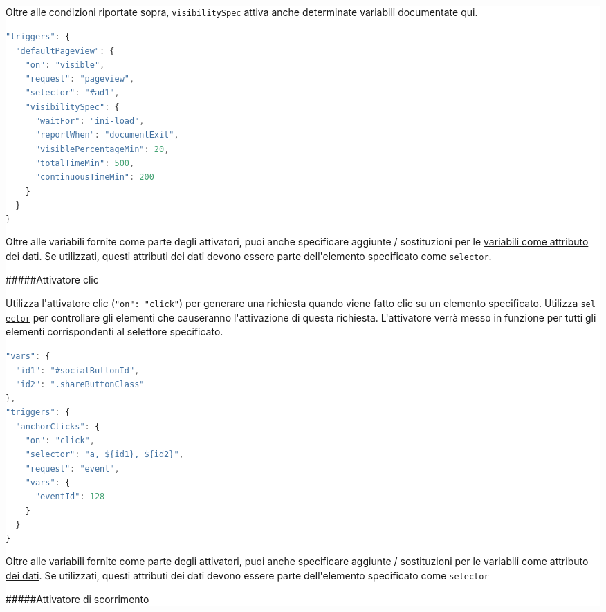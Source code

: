 Oltre alle condizioni riportate sopra, `visibilitySpec` attiva anche determinate variabili documentate [qui](./analytics-vars.md#visibility-variables).

```javascript
"triggers": {
  "defaultPageview": {
    "on": "visible",
    "request": "pageview",
    "selector": "#ad1",
    "visibilitySpec": {
      "waitFor": "ini-load",
      "reportWhen": "documentExit",
      "visiblePercentageMin": 20,
      "totalTimeMin": 500,
      "continuousTimeMin": 200
    }
  }
}
```
Oltre alle variabili fornite come parte degli attivatori, puoi anche specificare aggiunte / sostituzioni per le [variabili come attributo dei dati](./analytics-vars.md#variables-as-data-attribute). Se utilizzati, questi attributi dei dati devono essere parte dell'elemento specificato come [`selector`](#element-selector).

#####Attivatore clic

Utilizza l'attivatore clic (`"on": "click"`) per generare una richiesta quando viene fatto clic su un elemento specificato. Utilizza [`selector`](#element-selector) per controllare gli elementi che causeranno l'attivazione di questa richiesta. L'attivatore verrà messo in funzione per tutti gli elementi corrispondenti al selettore specificato.

```javascript
"vars": {
  "id1": "#socialButtonId",
  "id2": ".shareButtonClass"
},
"triggers": {
  "anchorClicks": {
    "on": "click",
    "selector": "a, ${id1}, ${id2}",
    "request": "event",
    "vars": {
      "eventId": 128
    }
  }
}
```

Oltre alle variabili fornite come parte degli attivatori, puoi anche specificare aggiunte / sostituzioni per le [variabili come attributo dei dati](./analytics-vars.md#variables-as-data-attribute). Se utilizzati, questi attributi dei dati devono essere parte dell'elemento specificato come `selector`

#####Attivatore di scorrimento
